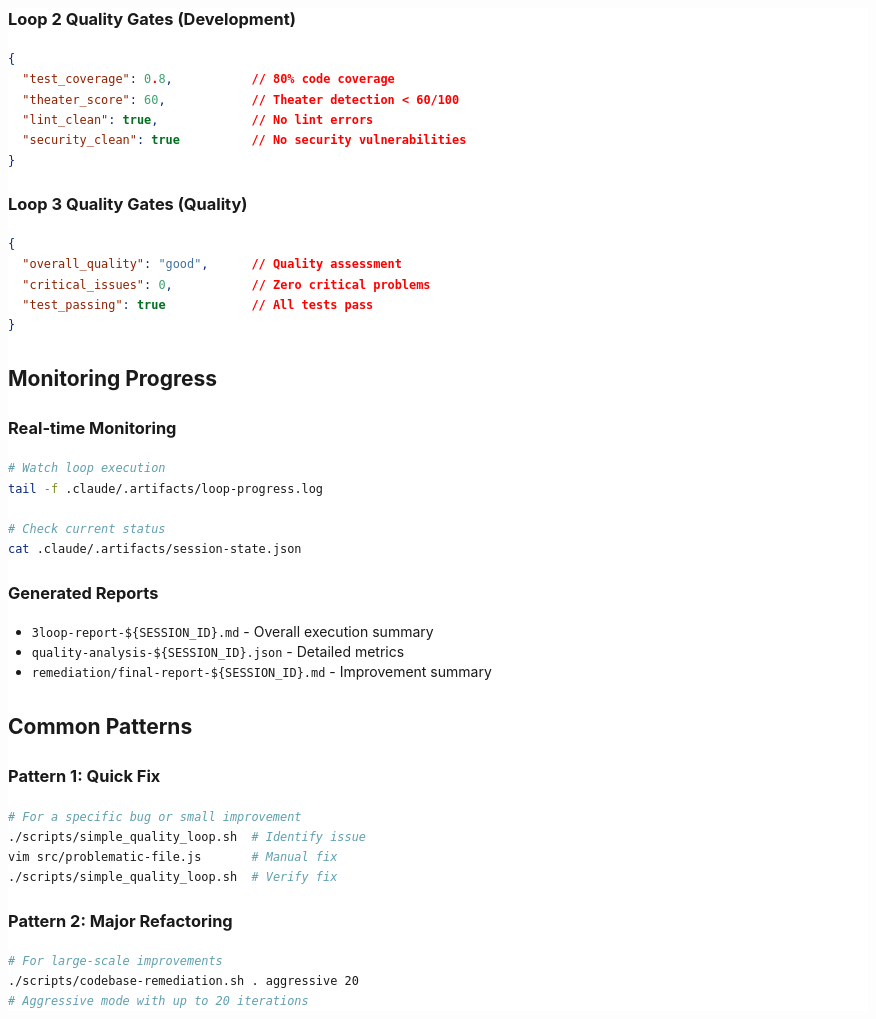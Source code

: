 ### Loop 2 Quality Gates (Development)
```json
{
  "test_coverage": 0.8,           // 80% code coverage
  "theater_score": 60,            // Theater detection < 60/100
  "lint_clean": true,             // No lint errors
  "security_clean": true          // No security vulnerabilities
}
```

### Loop 3 Quality Gates (Quality)
```json
{
  "overall_quality": "good",      // Quality assessment
  "critical_issues": 0,           // Zero critical problems
  "test_passing": true            // All tests pass
}
```

## Monitoring Progress

### Real-time Monitoring
```bash
# Watch loop execution
tail -f .claude/.artifacts/loop-progress.log

# Check current status
cat .claude/.artifacts/session-state.json
```

### Generated Reports
- `3loop-report-${SESSION_ID}.md` - Overall execution summary
- `quality-analysis-${SESSION_ID}.json` - Detailed metrics
- `remediation/final-report-${SESSION_ID}.md` - Improvement summary

## Common Patterns

### Pattern 1: Quick Fix
```bash
# For a specific bug or small improvement
./scripts/simple_quality_loop.sh  # Identify issue
vim src/problematic-file.js       # Manual fix
./scripts/simple_quality_loop.sh  # Verify fix
```

### Pattern 2: Major Refactoring
```bash
# For large-scale improvements
./scripts/codebase-remediation.sh . aggressive 20
# Aggressive mode with up to 20 iterations
```
